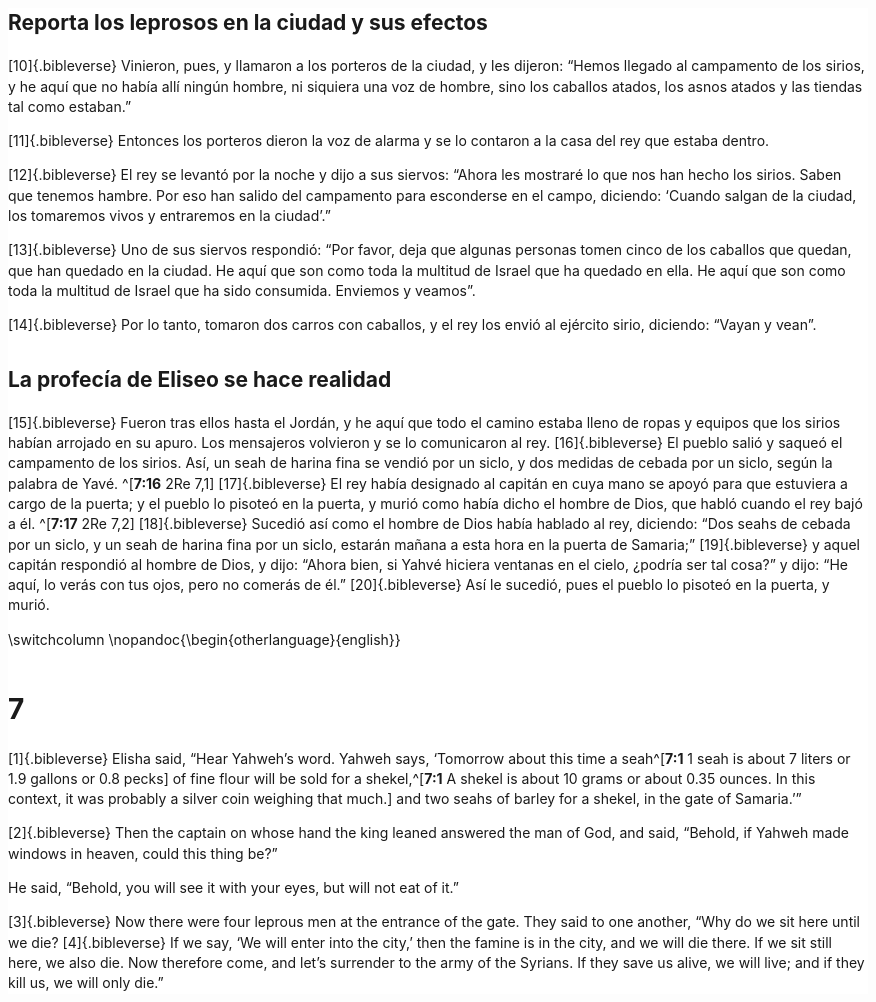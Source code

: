 ## Reporta los leprosos en la ciudad y sus efectos
[10]{.bibleverse} Vinieron, pues, y llamaron a los porteros de la ciudad, y les dijeron: “Hemos llegado al campamento de los sirios, y he aquí que no había allí ningún hombre, ni siquiera una voz de hombre, sino los caballos atados, los asnos atados y las tiendas tal como estaban.”

[11]{.bibleverse} Entonces los porteros dieron la voz de alarma y se lo contaron a la casa del rey que estaba dentro.

[12]{.bibleverse} El rey se levantó por la noche y dijo a sus siervos: “Ahora les mostraré lo que nos han hecho los sirios. Saben que tenemos hambre. Por eso han salido del campamento para esconderse en el campo, diciendo: ‘Cuando salgan de la ciudad, los tomaremos vivos y entraremos en la ciudad’.”

[13]{.bibleverse} Uno de sus siervos respondió: “Por favor, deja que algunas personas tomen cinco de los caballos que quedan, que han quedado en la ciudad. He aquí que son como toda la multitud de Israel que ha quedado en ella. He aquí que son como toda la multitud de Israel que ha sido consumida. Enviemos y veamos”.

[14]{.bibleverse} Por lo tanto, tomaron dos carros con caballos, y el rey los envió al ejército sirio, diciendo: “Vayan y vean”.

## La profecía de Eliseo se hace realidad
[15]{.bibleverse} Fueron tras ellos hasta el Jordán, y he aquí que todo el camino estaba lleno de ropas y equipos que los sirios habían arrojado en su apuro. Los mensajeros volvieron y se lo comunicaron al rey. [16]{.bibleverse} El pueblo salió y saqueó el campamento de los sirios. Así, un seah de harina fina se vendió por un siclo, y dos medidas de cebada por un siclo, según la palabra de Yavé. ^[**7:16** 2Re 7,1] [17]{.bibleverse} El rey había designado al capitán en cuya mano se apoyó para que estuviera a cargo de la puerta; y el pueblo lo pisoteó en la puerta, y murió como había dicho el hombre de Dios, que habló cuando el rey bajó a él. ^[**7:17** 2Re 7,2] [18]{.bibleverse} Sucedió así como el hombre de Dios había hablado al rey, diciendo: “Dos seahs de cebada por un siclo, y un seah de harina fina por un siclo, estarán mañana a esta hora en la puerta de Samaria;” [19]{.bibleverse} y aquel capitán respondió al hombre de Dios, y dijo: “Ahora bien, si Yahvé hiciera ventanas en el cielo, ¿podría ser tal cosa?” y dijo: “He aquí, lo verás con tus ojos, pero no comerás de él.” [20]{.bibleverse} Así le sucedió, pues el pueblo lo pisoteó en la puerta, y murió.

\switchcolumn
\nopandoc{\begin{otherlanguage}{english}}

# 7
[1]{.bibleverse} Elisha said, “Hear Yahweh’s word. Yahweh says, ‘Tomorrow about this time a seah^[**7:1** 1 seah is about 7 liters or 1.9 gallons or 0.8 pecks] of fine flour will be sold for a shekel,^[**7:1** A shekel is about 10 grams or about 0.35 ounces. In this context, it was probably a silver coin weighing that much.] and two seahs of barley for a shekel, in the gate of Samaria.’” 

[2]{.bibleverse} Then the captain on whose hand the king leaned answered the man of God, and said, “Behold, if Yahweh made windows in heaven, could this thing be?” 

He said, “Behold, you will see it with your eyes, but will not eat of it.” 

[3]{.bibleverse} Now there were four leprous men at the entrance of the gate. They said to one another, “Why do we sit here until we die? [4]{.bibleverse} If we say, ‘We will enter into the city,’ then the famine is in the city, and we will die there. If we sit still here, we also die. Now therefore come, and let’s surrender to the army of the Syrians. If they save us alive, we will live; and if they kill us, we will only die.” 
